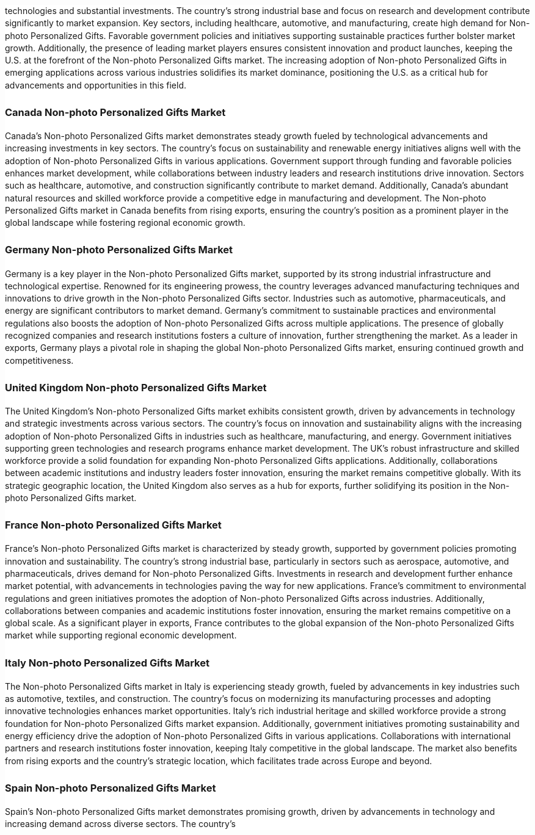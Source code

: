 technologies and substantial investments. The country&rsquo;s strong industrial base and focus on research and development contribute significantly to market expansion. Key sectors, including healthcare, automotive, and manufacturing, create high demand for Non-photo Personalized Gifts. Favorable government policies and initiatives supporting sustainable practices further bolster market growth. Additionally, the presence of leading market players ensures consistent innovation and product launches, keeping the U.S. at the forefront of the Non-photo Personalized Gifts market. The increasing adoption of Non-photo Personalized Gifts in emerging applications across various industries solidifies its market dominance, positioning the U.S. as a critical hub for advancements and opportunities in this field.</p><h3>Canada Non-photo Personalized Gifts Market</h3><p>Canada&rsquo;s Non-photo Personalized Gifts market demonstrates steady growth fueled by technological advancements and increasing investments in key sectors. The country&rsquo;s focus on sustainability and renewable energy initiatives aligns well with the adoption of Non-photo Personalized Gifts in various applications. Government support through funding and favorable policies enhances market development, while collaborations between industry leaders and research institutions drive innovation. Sectors such as healthcare, automotive, and construction significantly contribute to market demand. Additionally, Canada&rsquo;s abundant natural resources and skilled workforce provide a competitive edge in manufacturing and development. The Non-photo Personalized Gifts market in Canada benefits from rising exports, ensuring the country&rsquo;s position as a prominent player in the global landscape while fostering regional economic growth.</p><h3>Germany Non-photo Personalized Gifts Market</h3><p>Germany is a key player in the Non-photo Personalized Gifts market, supported by its strong industrial infrastructure and technological expertise. Renowned for its engineering prowess, the country leverages advanced manufacturing techniques and innovations to drive growth in the Non-photo Personalized Gifts sector. Industries such as automotive, pharmaceuticals, and energy are significant contributors to market demand. Germany&rsquo;s commitment to sustainable practices and environmental regulations also boosts the adoption of Non-photo Personalized Gifts across multiple applications. The presence of globally recognized companies and research institutions fosters a culture of innovation, further strengthening the market. As a leader in exports, Germany plays a pivotal role in shaping the global Non-photo Personalized Gifts market, ensuring continued growth and competitiveness.</p><h3>United Kingdom Non-photo Personalized Gifts Market</h3><p>The United Kingdom&rsquo;s Non-photo Personalized Gifts market exhibits consistent growth, driven by advancements in technology and strategic investments across various sectors. The country&rsquo;s focus on innovation and sustainability aligns with the increasing adoption of Non-photo Personalized Gifts in industries such as healthcare, manufacturing, and energy. Government initiatives supporting green technologies and research programs enhance market development. The UK&rsquo;s robust infrastructure and skilled workforce provide a solid foundation for expanding Non-photo Personalized Gifts applications. Additionally, collaborations between academic institutions and industry leaders foster innovation, ensuring the market remains competitive globally. With its strategic geographic location, the United Kingdom also serves as a hub for exports, further solidifying its position in the Non-photo Personalized Gifts market.</p><h3>France Non-photo Personalized Gifts Market</h3><p>France&rsquo;s Non-photo Personalized Gifts market is characterized by steady growth, supported by government policies promoting innovation and sustainability. The country&rsquo;s strong industrial base, particularly in sectors such as aerospace, automotive, and pharmaceuticals, drives demand for Non-photo Personalized Gifts. Investments in research and development further enhance market potential, with advancements in technologies paving the way for new applications. France&rsquo;s commitment to environmental regulations and green initiatives promotes the adoption of Non-photo Personalized Gifts across industries. Additionally, collaborations between companies and academic institutions foster innovation, ensuring the market remains competitive on a global scale. As a significant player in exports, France contributes to the global expansion of the Non-photo Personalized Gifts market while supporting regional economic development.</p><h3>Italy Non-photo Personalized Gifts Market</h3><p>The Non-photo Personalized Gifts market in Italy is experiencing steady growth, fueled by advancements in key industries such as automotive, textiles, and construction. The country&rsquo;s focus on modernizing its manufacturing processes and adopting innovative technologies enhances market opportunities. Italy&rsquo;s rich industrial heritage and skilled workforce provide a strong foundation for Non-photo Personalized Gifts market expansion. Additionally, government initiatives promoting sustainability and energy efficiency drive the adoption of Non-photo Personalized Gifts in various applications. Collaborations with international partners and research institutions foster innovation, keeping Italy competitive in the global landscape. The market also benefits from rising exports and the country&rsquo;s strategic location, which facilitates trade across Europe and beyond.</p><h3>Spain Non-photo Personalized Gifts Market</h3><p>Spain&rsquo;s Non-photo Personalized Gifts market demonstrates promising growth, driven by advancements in technology and increasing demand across diverse sectors. The country&rsquo;s